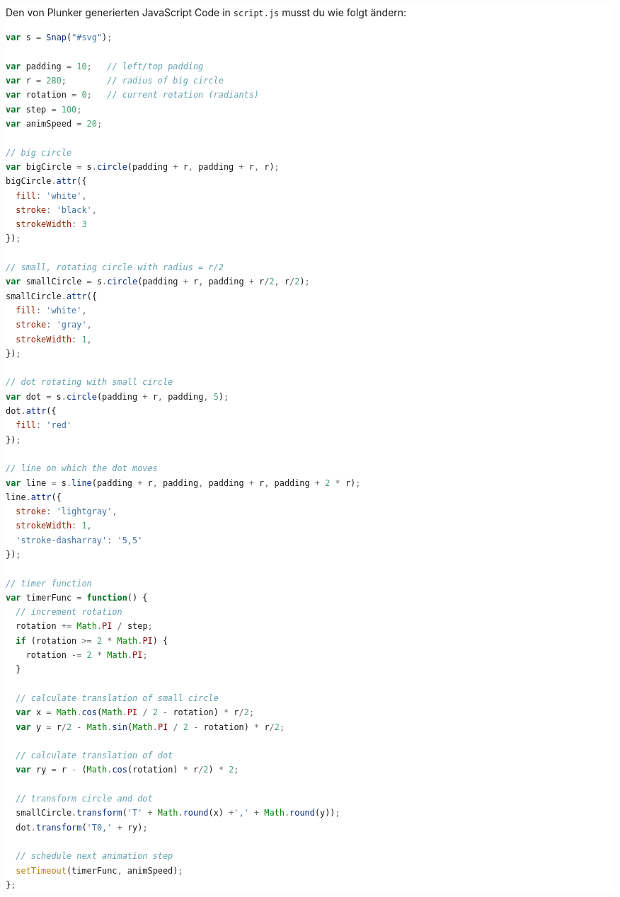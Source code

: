 Den von Plunker generierten JavaScript Code in `script.js` musst du wie folgt ändern:

```js
var s = Snap("#svg");

var padding = 10;   // left/top padding
var r = 280;        // radius of big circle
var rotation = 0;   // current rotation (radiants)
var step = 100;
var animSpeed = 20;

// big circle
var bigCircle = s.circle(padding + r, padding + r, r);
bigCircle.attr({ 
  fill: 'white', 
  stroke: 'black', 
  strokeWidth: 3 
});

// small, rotating circle with radius = r/2
var smallCircle = s.circle(padding + r, padding + r/2, r/2);
smallCircle.attr({ 
  fill: 'white', 
  stroke: 'gray', 
  strokeWidth: 1, 
});

// dot rotating with small circle
var dot = s.circle(padding + r, padding, 5);
dot.attr({ 
  fill: 'red' 
});

// line on which the dot moves
var line = s.line(padding + r, padding, padding + r, padding + 2 * r);
line.attr({ 
  stroke: 'lightgray', 
  strokeWidth: 1,
  'stroke-dasharray': '5,5'
});

// timer function 
var timerFunc = function() {
  // increment rotation
  rotation += Math.PI / step;
  if (rotation >= 2 * Math.PI) {
    rotation -= 2 * Math.PI;
  }
  
  // calculate translation of small circle
  var x = Math.cos(Math.PI / 2 - rotation) * r/2;
  var y = r/2 - Math.sin(Math.PI / 2 - rotation) * r/2;

  // calculate translation of dot
  var ry = r - (Math.cos(rotation) * r/2) * 2;

  // transform circle and dot
  smallCircle.transform('T' + Math.round(x) +',' + Math.round(y));
  dot.transform('T0,' + ry);

  // schedule next animation step
  setTimeout(timerFunc, animSpeed);
};

```